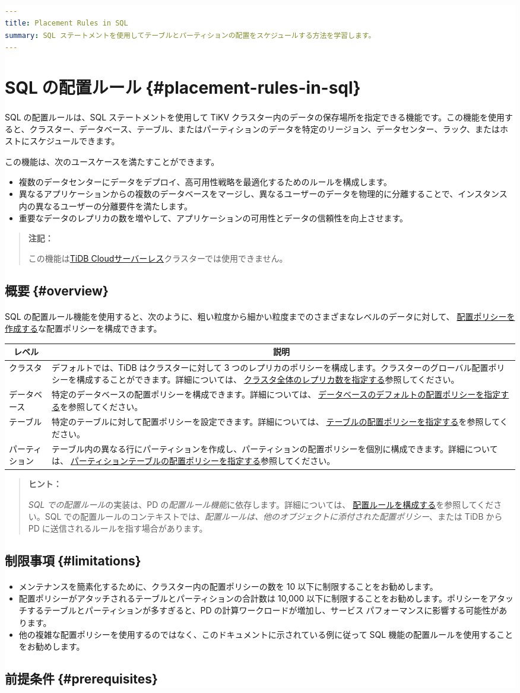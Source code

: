 ```yaml
---
title: Placement Rules in SQL
summary: SQL ステートメントを使用してテーブルとパーティションの配置をスケジュールする方法を学習します。
---
```


# SQL の配置ルール {#placement-rules-in-sql}

SQL の配置ルールは、SQL ステートメントを使用して TiKV クラスター内のデータの保存場所を指定できる機能です。この機能を使用すると、クラスター、データベース、テーブル、またはパーティションのデータを特定のリージョン、データセンター、ラック、またはホストにスケジュールできます。

この機能は、次のユースケースを満たすことができます。

-   複数のデータセンターにデータをデプロイ、高可用性戦略を最適化するためのルールを構成します。
-   異なるアプリケーションからの複数のデータベースをマージし、異なるユーザーのデータを物理的に分離することで、インスタンス内の異なるユーザーの分離要件を満たします。
-   重要なデータのレプリカの数を増やして、アプリケーションの可用性とデータの信頼性を向上させます。

> **注記：**
>
> この機能は[TiDB Cloudサーバーレス](https://docs.pingcap.com/tidbcloud/select-cluster-tier#tidb-cloud-serverless)クラスターでは使用できません。

## 概要 {#overview}

SQL の配置ルール機能を使用すると、次のように、粗い粒度から細かい粒度までのさまざまなレベルのデータに対して、 [配置ポリシーを作成する](#create-and-attach-placement-policies)な配置ポリシーを構成できます。

| レベル     | 説明                                                                                                                                                                      |
| ------- | ----------------------------------------------------------------------------------------------------------------------------------------------------------------------- |
| クラスタ    | デフォルトでは、TiDB はクラスターに対して 3 つのレプリカのポリシーを構成します。クラスターのグローバル配置ポリシーを構成することができます。詳細については、 [クラスタ全体のレプリカ数を指定する](#specify-the-number-of-replicas-globally-for-a-cluster)参照してください。 |
| データベース  | 特定のデータベースの配置ポリシーを構成できます。詳細については、 [データベースのデフォルトの配置ポリシーを指定する](#specify-a-default-placement-policy-for-a-database)を参照してください。                                               |
| テーブル    | 特定のテーブルに対して配置ポリシーを設定できます。詳細については、 [テーブルの配置ポリシーを指定する](#specify-a-placement-policy-for-a-table)を参照してください。                                                                 |
| パーティション | テーブル内の異なる行にパーティションを作成し、パーティションの配置ポリシーを個別に構成できます。詳細については、 [パーティションテーブルの配置ポリシーを指定する](#specify-a-placement-policy-for-a-partitioned-table)参照してください。                        |

> **ヒント：**
>
> *SQL での配置ルール*の実装は、PD の*配置ルール機能*に依存します。詳細については、 [配置ルールを構成する](https://docs.pingcap.com/zh/tidb/stable/configure-placement-rules)を参照してください。SQL での配置ルールのコンテキストでは、*配置ルールは、*他のオブジェクトに添付された*配置ポリシー*、または TiDB から PD に送信されるルールを指す場合があります。

## 制限事項 {#limitations}

-   メンテナンスを簡素化するために、クラスター内の配置ポリシーの数を 10 以下に制限することをお勧めします。
-   配置ポリシーがアタッチされるテーブルとパーティションの合計数は 10,000 以下に制限することをお勧めします。ポリシーをアタッチするテーブルとパーティションが多すぎると、PD の計算ワークロードが増加し、サービス パフォーマンスに影響する可能性があります。
-   他の複雑な配置ポリシーを使用するのではなく、このドキュメントに示されている例に従って SQL 機能の配置ルールを使用することをお勧めします。

## 前提条件 {#prerequisites}
